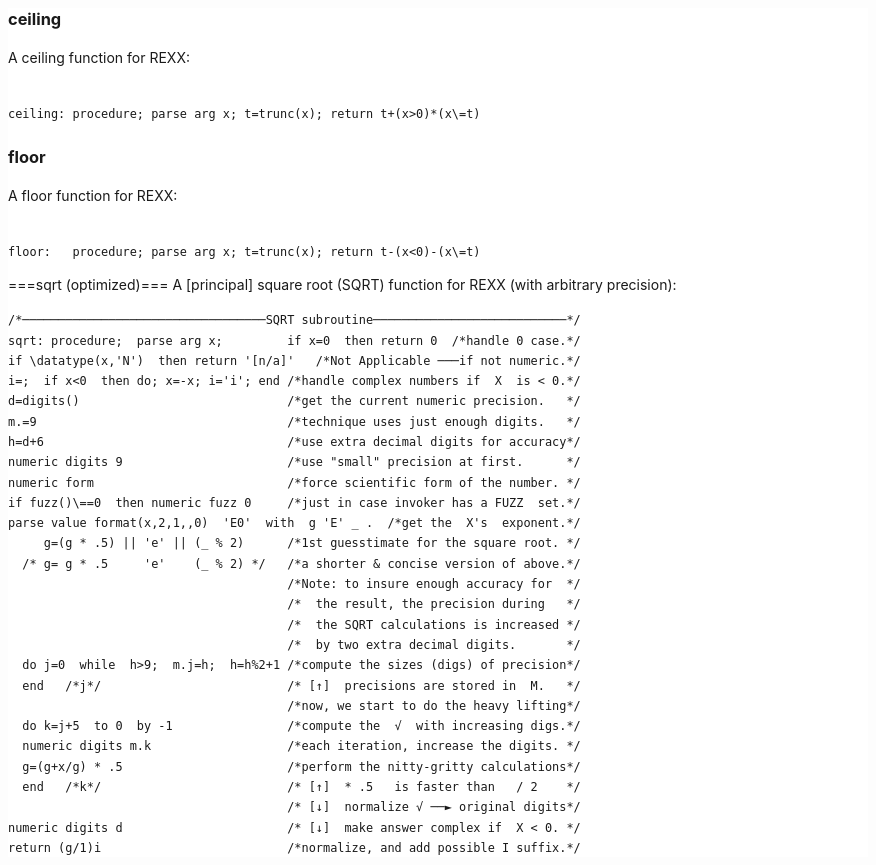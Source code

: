 

### ceiling

A ceiling function for REXX:

```rexx

ceiling: procedure; parse arg x; t=trunc(x); return t+(x>0)*(x\=t)

```



### floor

A floor function for REXX:

```rexx

floor:   procedure; parse arg x; t=trunc(x); return t-(x<0)-(x\=t)

```


===sqrt (optimized)===
A [principal] square root (SQRT) function for REXX   (with arbitrary precision):

```rexx
/*──────────────────────────────────SQRT subroutine───────────────────────────*/
sqrt: procedure;  parse arg x;         if x=0  then return 0  /*handle 0 case.*/
if \datatype(x,'N')  then return '[n/a]'   /*Not Applicable ───if not numeric.*/
i=;  if x<0  then do; x=-x; i='i'; end /*handle complex numbers if  X  is < 0.*/
d=digits()                             /*get the current numeric precision.   */
m.=9                                   /*technique uses just enough digits.   */
h=d+6                                  /*use extra decimal digits for accuracy*/
numeric digits 9                       /*use "small" precision at first.      */
numeric form                           /*force scientific form of the number. */
if fuzz()\==0  then numeric fuzz 0     /*just in case invoker has a FUZZ  set.*/
parse value format(x,2,1,,0)  'E0'  with  g 'E' _ .  /*get the  X's  exponent.*/
     g=(g * .5) || 'e' || (_ % 2)      /*1st guesstimate for the square root. */
  /* g= g * .5     'e'    (_ % 2) */   /*a shorter & concise version of above.*/
                                       /*Note: to insure enough accuracy for  */
                                       /*  the result, the precision during   */
                                       /*  the SQRT calculations is increased */
                                       /*  by two extra decimal digits.       */
  do j=0  while  h>9;  m.j=h;  h=h%2+1 /*compute the sizes (digs) of precision*/
  end   /*j*/                          /* [↑]  precisions are stored in  M.   */
                                       /*now, we start to do the heavy lifting*/
  do k=j+5  to 0  by -1                /*compute the  √  with increasing digs.*/
  numeric digits m.k                   /*each iteration, increase the digits. */
  g=(g+x/g) * .5                       /*perform the nitty-gritty calculations*/
  end   /*k*/                          /* [↑]  * .5   is faster than   / 2    */
                                       /* [↓]  normalize √ ──► original digits*/
numeric digits d                       /* [↓]  make answer complex if  X < 0. */
return (g/1)i                          /*normalize, and add possible I suffix.*/
```
